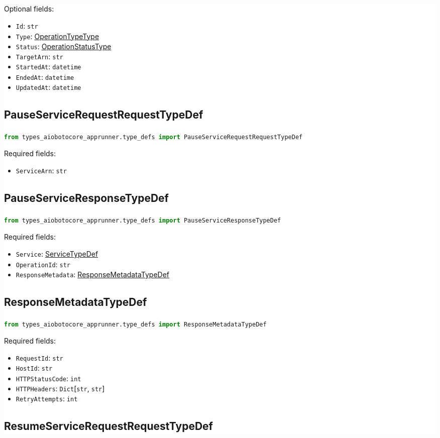 Optional fields:

- `Id`: `str`
- `Type`: [OperationTypeType](./literals.md#operationtypetype)
- `Status`: [OperationStatusType](./literals.md#operationstatustype)
- `TargetArn`: `str`
- `StartedAt`: `datetime`
- `EndedAt`: `datetime`
- `UpdatedAt`: `datetime`

<a id="pauseservicerequestrequesttypedef"></a>

## PauseServiceRequestRequestTypeDef

```python
from types_aiobotocore_apprunner.type_defs import PauseServiceRequestRequestTypeDef
```

Required fields:

- `ServiceArn`: `str`

<a id="pauseserviceresponsetypedef"></a>

## PauseServiceResponseTypeDef

```python
from types_aiobotocore_apprunner.type_defs import PauseServiceResponseTypeDef
```

Required fields:

- `Service`: [ServiceTypeDef](./type_defs.md#servicetypedef)
- `OperationId`: `str`
- `ResponseMetadata`:
  [ResponseMetadataTypeDef](./type_defs.md#responsemetadatatypedef)

<a id="responsemetadatatypedef"></a>

## ResponseMetadataTypeDef

```python
from types_aiobotocore_apprunner.type_defs import ResponseMetadataTypeDef
```

Required fields:

- `RequestId`: `str`
- `HostId`: `str`
- `HTTPStatusCode`: `int`
- `HTTPHeaders`: `Dict`\[`str`, `str`\]
- `RetryAttempts`: `int`

<a id="resumeservicerequestrequesttypedef"></a>

## ResumeServiceRequestRequestTypeDef
